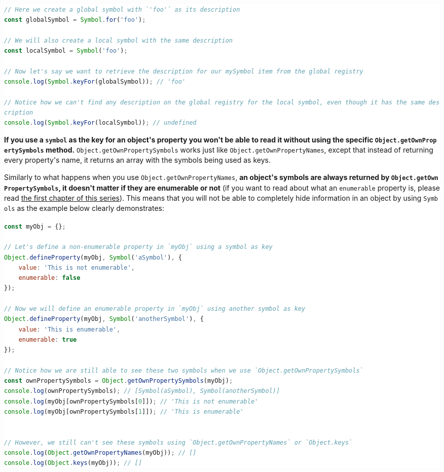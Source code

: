 ```js
// Here we create a global symbol with `'foo'` as its description
const globalSymbol = Symbol.for('foo');

// We will also create a local symbol with the same description
const localSymbol = Symbol('foo');

// Now let's say we want to retrieve the description for our mySymbol item from the global registry
console.log(Symbol.keyFor(globalSymbol)); // 'foo'

// Notice how we can't find any description on the global registry for the local symbol, even though it has the same description
console.log(Symbol.keyFor(localSymbol)); // undefined
```

**If you use a `symbol` as the key for an object's property you won't be able to read it without using the specific `Object.getOwnPropertySymbols` method.** `Object.getOwnPropertySymbols` works just like `Object.getOwnPropertyNames`, except that instead of returning every property's name, it returns an array with the symbols being used as keys.

Similarly to what happens when you use `Object.getOwnPropertyNames`, **an object's symbols are always returned by `Object.getOwnPropertySymbols`, it doesn't matter if they are enumerable or not** (if you want to read about what an `enumerable` property is, please read [the first chapter of this series](/2016/10/06/Meta-Programming-in-JavaScript-Part-One.html)). This means that you will not be able to completely hide information in an object by using `Symbols` as the example below clearly demonstrates:

```js
const myObj = {};

// Let's define a non-enumerable property in `myObj` using a symbol as key
Object.defineProperty(myObj, Symbol('aSymbol'), {
    value: 'This is not enumerable',
    enumerable: false
});

// Now we will define an enumerable property in `myObj` using another symbol as key
Object.defineProperty(myObj, Symbol('anotherSymbol'), {
    value: 'This is enumerable',
    enumerable: true
});

// Notice how we are still able to see these two symbols when we use `Object.getOwnPropertySymbols`
const ownPropertySymbols = Object.getOwnPropertySymbols(myObj);
console.log(ownPropertySymbols); // [Symbol(aSymbol), Symbol(anotherSymbol)]
console.log(myObj[ownPropertySymbols[0]]); // 'This is not enumerable'
console.log(myObj[ownPropertySymbols[1]]); // 'This is enumerable'


// However, we still can't see these symbols using `Object.getOwnPropertyNames` or `Object.keys`
console.log(Object.getOwnPropertyNames(myObj)); // []
console.log(Object.keys(myObj)); // []
```
